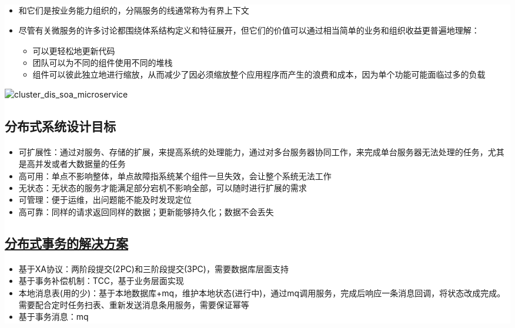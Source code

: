   * 和它们是按业务能力组织的，分隔服务的线通常称为有界上下文

  * 尽管有关微服务的许多讨论都围绕体系结构定义和特征展开，但它们的价值可以通过相当简单的业务和组织收益更普遍地理解：
    * 可以更轻松地更新代码
    * 团队可以为不同的组件使用不同的堆栈
    * 组件可以彼此独立地进行缩放，从而减少了因必须缩放整个应用程序而产生的浪费和成本，因为单个功能可能面临过多的负载

  ![cluster_dis_soa_microservice](https://gitee.com/canqchen/cloudimg/raw/master/img/cluster_dis_soa_microservice.jpg)

## 分布式系统设计目标

* 可扩展性：通过对服务、存储的扩展，来提高系统的处理能力，通过对多台服务器协同工作，来完成单台服务器无法处理的任务，尤其是高并发或者大数据量的任务
* 高可用：单点不影响整体，单点故障指系统某个组件一旦失效，会让整个系统无法工作
* 无状态：无状态的服务才能满足部分宕机不影响全部，可以随时进行扩展的需求
* 可管理：便于运维，出问题能不能及时发现定位
* 高可靠：同样的请求返回同样的数据；更新能够持久化；数据不会丢失

## [分布式事务的解决方案](https://strikefreedom.top/distributed-transaction-theorems-uncovering)

* 基于XA协议：两阶段提交(2PC)和三阶段提交(3PC)，需要数据库层面支持
* 基于事务补偿机制：TCC，基于业务层面实现
* 本地消息表(用的少)：基于本地数据库+mq，维护本地状态(进行中)，通过mq调用服务，完成后响应一条消息回调，将状态改成完成。需要配合定时任务扫表、重新发送消息条用服务，需要保证幂等
* 基于事务消息：mq
